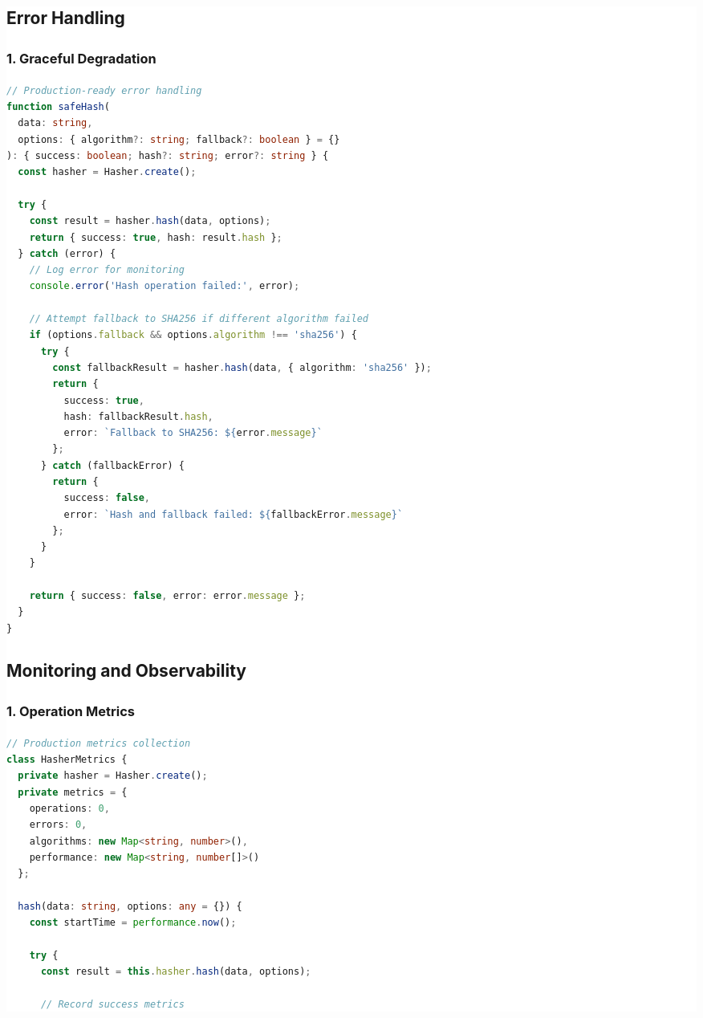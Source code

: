 ## Error Handling

### 1. Graceful Degradation

```typescript
// Production-ready error handling
function safeHash(
  data: string, 
  options: { algorithm?: string; fallback?: boolean } = {}
): { success: boolean; hash?: string; error?: string } {
  const hasher = Hasher.create();
  
  try {
    const result = hasher.hash(data, options);
    return { success: true, hash: result.hash };
  } catch (error) {
    // Log error for monitoring
    console.error('Hash operation failed:', error);
    
    // Attempt fallback to SHA256 if different algorithm failed
    if (options.fallback && options.algorithm !== 'sha256') {
      try {
        const fallbackResult = hasher.hash(data, { algorithm: 'sha256' });
        return { 
          success: true, 
          hash: fallbackResult.hash,
          error: `Fallback to SHA256: ${error.message}`
        };
      } catch (fallbackError) {
        return { 
          success: false, 
          error: `Hash and fallback failed: ${fallbackError.message}` 
        };
      }
    }
    
    return { success: false, error: error.message };
  }
}
```

## Monitoring and Observability

### 1. Operation Metrics

```typescript
// Production metrics collection
class HasherMetrics {
  private hasher = Hasher.create();
  private metrics = {
    operations: 0,
    errors: 0,
    algorithms: new Map<string, number>(),
    performance: new Map<string, number[]>()
  };
  
  hash(data: string, options: any = {}) {
    const startTime = performance.now();
    
    try {
      const result = this.hasher.hash(data, options);
      
      // Record success metrics
```
